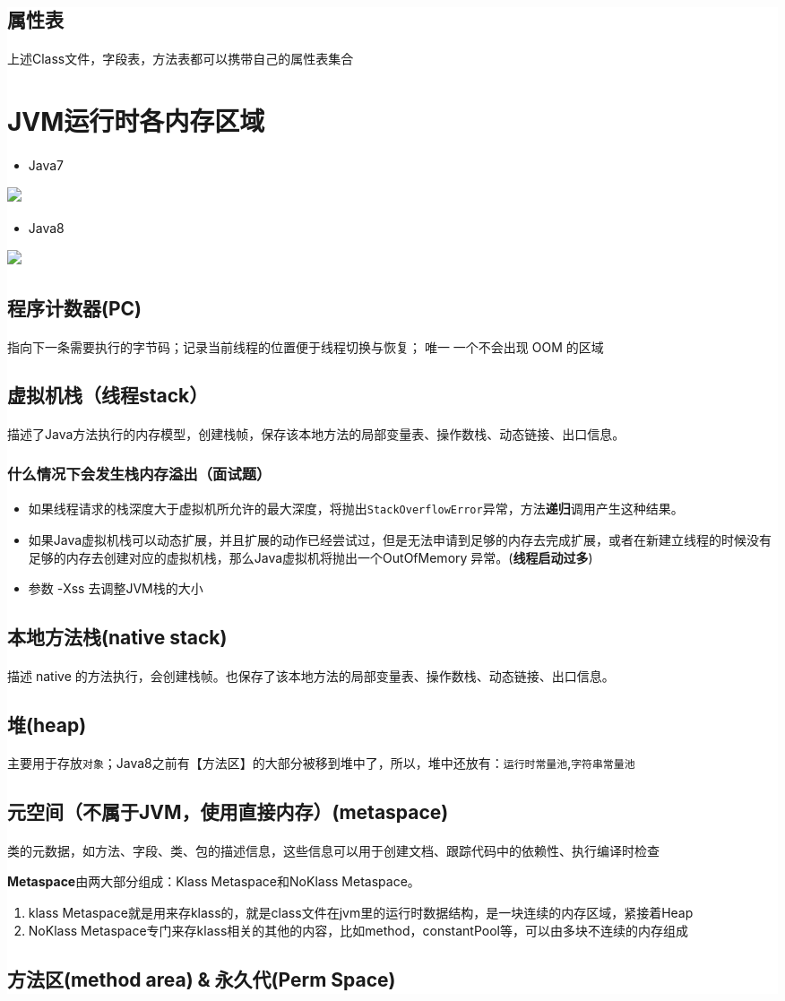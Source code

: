 ## 属性表

上述Class文件，字段表，方法表都可以携带自己的属性表集合

# JVM运行时各内存区域

* Java7

![](https://raw.githubusercontent.com/doctording/sword_at_offer/master/content/java_jvm/imgs/java7.jpeg)

* Java8

![](https://raw.githubusercontent.com/doctording/sword_at_offer/master/content/java_jvm/imgs/java8.jpeg)

## 程序计数器(PC)

指向下一条需要执行的字节码；记录当前线程的位置便于线程切换与恢复；
唯一 一个不会出现 OOM 的区域

## 虚拟机栈（线程stack）

描述了Java方法执行的内存模型，创建栈帧，保存该本地方法的局部变量表、操作数栈、动态链接、出口信息。

### 什么情况下会发生栈内存溢出（面试题）

* 如果线程请求的栈深度大于虚拟机所允许的最大深度，将抛出`StackOverflowError`异常，方法**递归**调用产生这种结果。

* 如果Java虚拟机栈可以动态扩展，并且扩展的动作已经尝试过，但是无法申请到足够的内存去完成扩展，或者在新建立线程的时候没有足够的内存去创建对应的虚拟机栈，那么Java虚拟机将抛出一个OutOfMemory 异常。(**线程启动过多**)

* 参数 -Xss 去调整JVM栈的大小

## 本地方法栈(native stack)

描述 native 的方法执行，会创建栈帧。也保存了该本地方法的局部变量表、操作数栈、动态链接、出口信息。

## 堆(heap)

主要用于存放`对象`；Java8之前有【方法区】的大部分被移到堆中了，所以，堆中还放有：`运行时常量池`,`字符串常量池`

## 元空间（不属于JVM，使用直接内存）(metaspace)

类的元数据，如方法、字段、类、包的描述信息，这些信息可以用于创建文档、跟踪代码中的依赖性、执行编译时检查

**Metaspace**由两大部分组成：Klass Metaspace和NoKlass Metaspace。

1. klass Metaspace就是用来存klass的，就是class文件在jvm里的运行时数据结构，是一块连续的内存区域，紧接着Heap
2. NoKlass Metaspace专门来存klass相关的其他的内容，比如method，constantPool等，可以由多块不连续的内存组成

## 方法区(method area) & 永久代(Perm Space)
